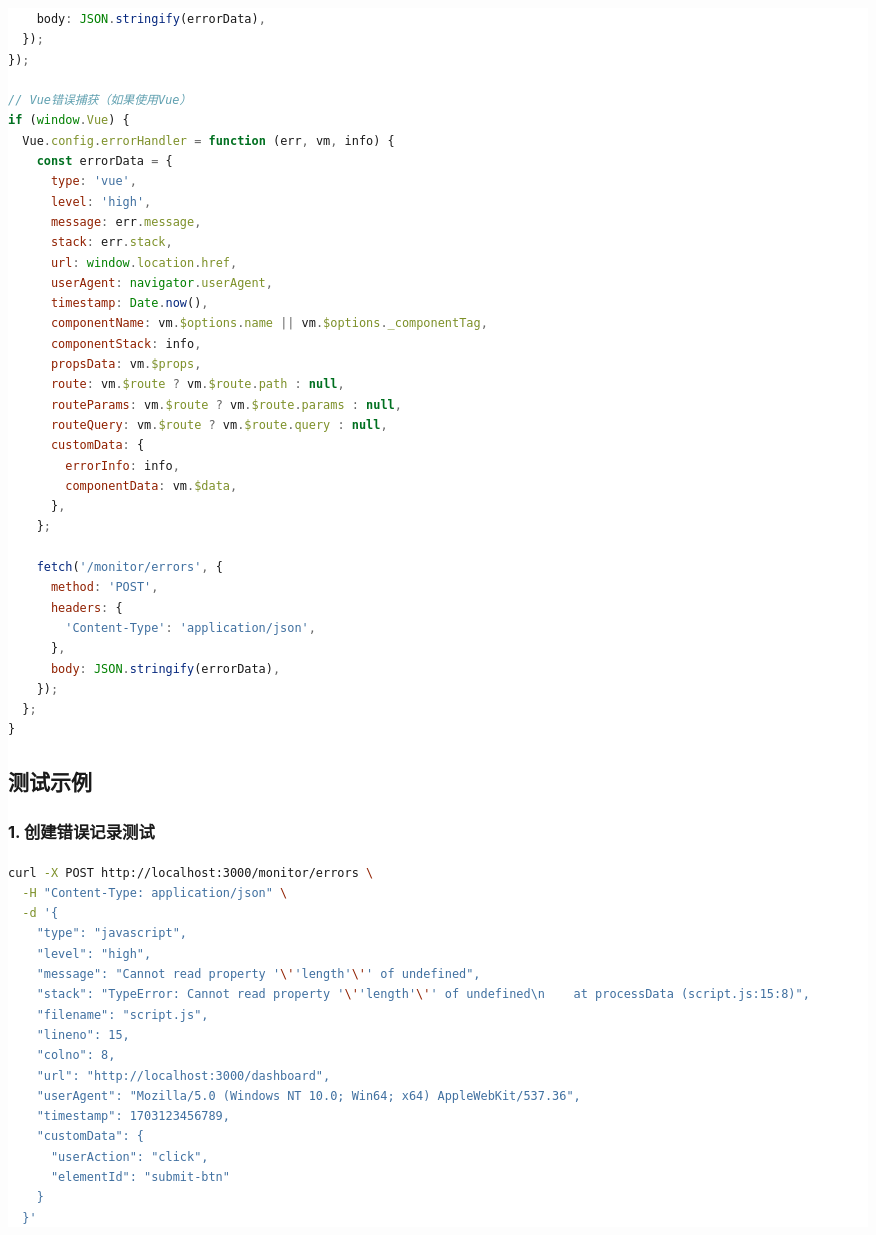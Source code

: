 ```javascript
    body: JSON.stringify(errorData),
  });
});

// Vue错误捕获（如果使用Vue）
if (window.Vue) {
  Vue.config.errorHandler = function (err, vm, info) {
    const errorData = {
      type: 'vue',
      level: 'high',
      message: err.message,
      stack: err.stack,
      url: window.location.href,
      userAgent: navigator.userAgent,
      timestamp: Date.now(),
      componentName: vm.$options.name || vm.$options._componentTag,
      componentStack: info,
      propsData: vm.$props,
      route: vm.$route ? vm.$route.path : null,
      routeParams: vm.$route ? vm.$route.params : null,
      routeQuery: vm.$route ? vm.$route.query : null,
      customData: {
        errorInfo: info,
        componentData: vm.$data,
      },
    };

    fetch('/monitor/errors', {
      method: 'POST',
      headers: {
        'Content-Type': 'application/json',
      },
      body: JSON.stringify(errorData),
    });
  };
}
```

## 测试示例

### 1. 创建错误记录测试

```bash
curl -X POST http://localhost:3000/monitor/errors \
  -H "Content-Type: application/json" \
  -d '{
    "type": "javascript",
    "level": "high",
    "message": "Cannot read property '\''length'\'' of undefined",
    "stack": "TypeError: Cannot read property '\''length'\'' of undefined\n    at processData (script.js:15:8)",
    "filename": "script.js",
    "lineno": 15,
    "colno": 8,
    "url": "http://localhost:3000/dashboard",
    "userAgent": "Mozilla/5.0 (Windows NT 10.0; Win64; x64) AppleWebKit/537.36",
    "timestamp": 1703123456789,
    "customData": {
      "userAction": "click",
      "elementId": "submit-btn"
    }
  }'
```